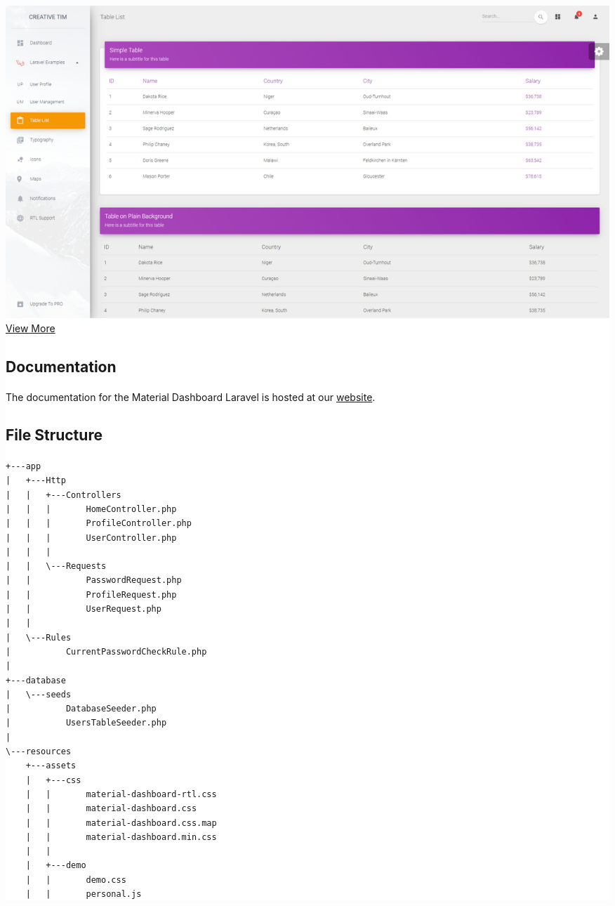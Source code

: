 [![Tables Page](screens/Tables.png)](https://material-dashboard-laravel.creative-tim.com/table-list?ref=mdl-readme)
[View More](https://material-dashboard-laravel.creative-tim.com/?ref=mdl-readme)

## Documentation
The documentation for the Material Dashboard Laravel is hosted at our [website](https://material-dashboard-laravel.creative-tim.com/docs/getting-started/laravel-setup.html?ref=mdl-readme).

## File Structure
```
+---app
|   +---Http
|   |   +---Controllers
|   |   |       HomeController.php
|   |   |       ProfileController.php
|   |   |       UserController.php
|   |   |       
|   |   \---Requests
|   |           PasswordRequest.php
|   |           ProfileRequest.php
|   |           UserRequest.php
|   |           
|   \---Rules
|           CurrentPasswordCheckRule.php
|           
+---database
|   \---seeds
|           DatabaseSeeder.php
|           UsersTableSeeder.php
|           
\---resources
    +---assets
    |   +---css
    |   |       material-dashboard-rtl.css
    |   |       material-dashboard.css
    |   |       material-dashboard.css.map
    |   |       material-dashboard.min.css
    |   |       
    |   +---demo
    |   |       demo.css
    |   |       personal.js
```